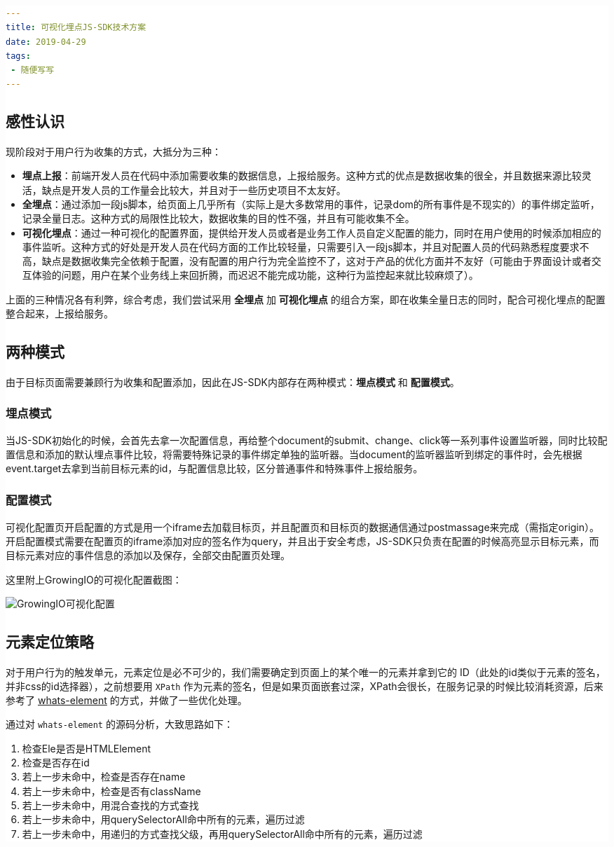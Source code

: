 ```yaml
---
title: 可视化埋点JS-SDK技术方案
date: 2019-04-29
tags: 
 - 随便写写
---
```








## 感性认识
现阶段对于用户行为收集的方式，大抵分为三种：
* **埋点上报**：前端开发人员在代码中添加需要收集的数据信息，上报给服务。这种方式的优点是数据收集的很全，并且数据来源比较灵活，缺点是开发人员的工作量会比较大，并且对于一些历史项目不太友好。
* **全埋点**：通过添加一段js脚本，给页面上几乎所有（实际上是大多数常用的事件，记录dom的所有事件是不现实的）的事件绑定监听，记录全量日志。这种方式的局限性比较大，数据收集的目的性不强，并且有可能收集不全。
* **可视化埋点**：通过一种可视化的配置界面，提供给开发人员或者是业务工作人员自定义配置的能力，同时在用户使用的时候添加相应的事件监听。这种方式的好处是开发人员在代码方面的工作比较轻量，只需要引入一段js脚本，并且对配置人员的代码熟悉程度要求不高，缺点是数据收集完全依赖于配置，没有配置的用户行为完全监控不了，这对于产品的优化方面并不友好（可能由于界面设计或者交互体验的问题，用户在某个业务线上来回折腾，而迟迟不能完成功能，这种行为监控起来就比较麻烦了）。

上面的三种情况各有利弊，综合考虑，我们尝试采用 **全埋点** 加 **可视化埋点** 的组合方案，即在收集全量日志的同时，配合可视化埋点的配置整合起来，上报给服务。

## 两种模式
由于目标页面需要兼顾行为收集和配置添加，因此在JS-SDK内部存在两种模式：**埋点模式** 和 **配置模式**。
### 埋点模式
当JS-SDK初始化的时候，会首先去拿一次配置信息，再给整个document的submit、change、click等一系列事件设置监听器，同时比较配置信息和添加的默认埋点事件比较，将需要特殊记录的事件绑定单独的监听器。当document的监听器监听到绑定的事件时，会先根据event.target去拿到当前目标元素的id，与配置信息比较，区分普通事件和特殊事件上报给服务。
### 配置模式
可视化配置页开启配置的方式是用一个iframe去加载目标页，并且配置页和目标页的数据通信通过postmassage来完成（需指定origin）。  
开启配置模式需要在配置页的iframe添加对应的签名作为query，并且出于安全考虑，JS-SDK只负责在配置的时候高亮显示目标元素，而目标元素对应的事件信息的添加以及保存，全部交由配置页处理。

这里附上GrowingIO的可视化配置截图：

![GrowingIO可视化配置](/blog/img/ha-js-sdk/GrowingIO.png)

## 元素定位策略
对于用户行为的触发单元，元素定位是必不可少的，我们需要确定到页面上的某个唯一的元素并拿到它的 ID（此处的id类似于元素的签名，并非css的id选择器），之前想要用 `XPath` 作为元素的签名，但是如果页面嵌套过深，XPath会很长，在服务记录的时候比较消耗资源，后来参考了 [whats-element](https://github.com/rowthan/whats-element 'https://github.com/rowthan/whats-element') 的方式，并做了一些优化处理。

通过对 `whats-element` 的源码分析，大致思路如下：  
1. 检查Ele是否是HTMLElement
2. 检查是否存在id
3. 若上一步未命中，检查是否存在name
4. 若上一步未命中，检查是否有className
5. 若上一步未命中，用混合查找的方式查找
6. 若上一步未命中，用querySelectorAll命中所有的元素，遍历过滤
7. 若上一步未命中，用递归的方式查找父级，再用querySelectorAll命中所有的元素，遍历过滤
